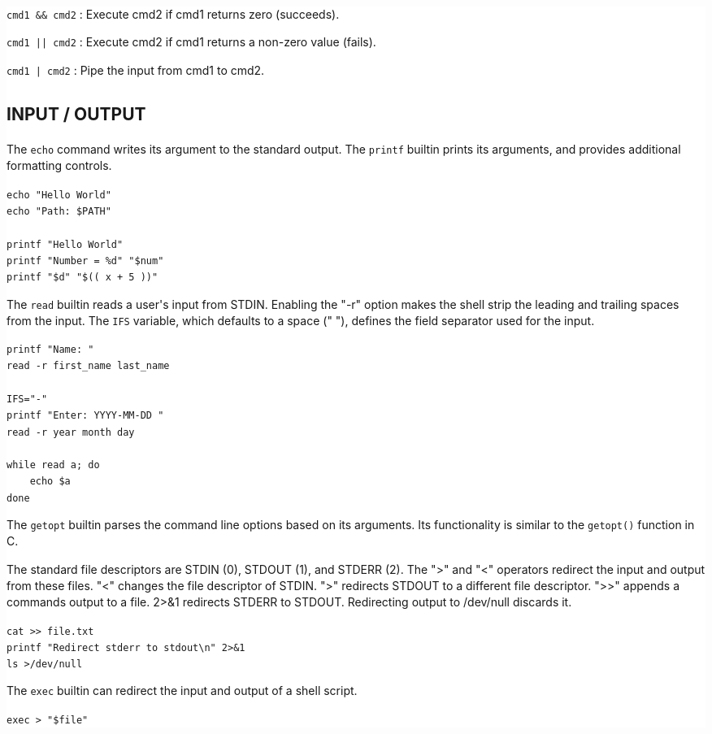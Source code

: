 `cmd1 && cmd2`
: Execute cmd2 if cmd1 returns zero (succeeds).

`cmd1 || cmd2`
: Execute cmd2 if cmd1 returns a non-zero value (fails).

`cmd1 | cmd2`
: Pipe the input from cmd1 to cmd2.



INPUT / OUTPUT
--------------

The `echo` command writes its argument to the standard output. The `printf` builtin prints its arguments, and provides additional formatting controls.
```
echo "Hello World"
echo "Path: $PATH"

printf "Hello World"
printf "Number = %d" "$num"
printf "$d" "$(( x + 5 ))"
```

The `read` builtin reads a user's input from STDIN. Enabling the "-r" option makes the shell strip the leading and trailing spaces from the input. The `IFS` variable, which defaults to a space (" "), defines the field separator used for the input.
```
printf "Name: "
read -r first_name last_name

IFS="-"
printf "Enter: YYYY-MM-DD "
read -r year month day

while read a; do
	echo $a
done
```

The `getopt` builtin parses the command line options based on its arguments. Its functionality is similar to the `getopt()` function in C.

The standard file descriptors are STDIN (0), STDOUT (1), and STDERR (2). The ">" and "<" operators redirect the input and output from these files. "<" changes the file descriptor of STDIN. ">" redirects STDOUT to a different file descriptor. ">>" appends a commands output to a file. 2>&1 redirects STDERR to STDOUT. Redirecting output to /dev/null discards it.
```
cat >> file.txt
printf "Redirect stderr to stdout\n" 2>&1
ls >/dev/null
```

The `exec` builtin can redirect the input and output of a shell script.
```
exec > "$file"
```
